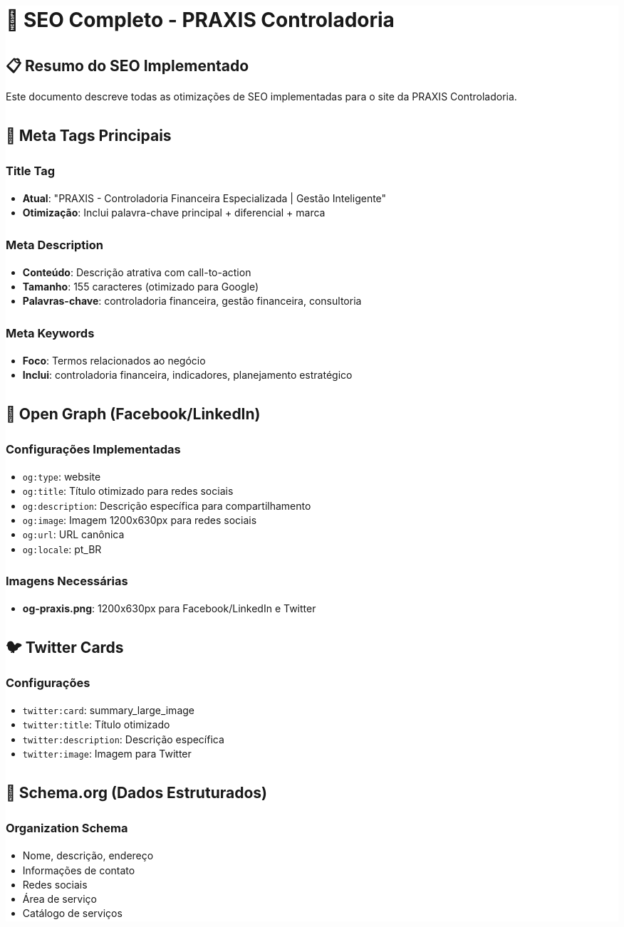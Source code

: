 # 🚀 SEO Completo - PRAXIS Controladoria

## 📋 **Resumo do SEO Implementado**

Este documento descreve todas as otimizações de SEO implementadas para o site da PRAXIS Controladoria.

## 🎯 **Meta Tags Principais**

### **Title Tag**
- **Atual**: "PRAXIS - Controladoria Financeira Especializada | Gestão Inteligente"
- **Otimização**: Inclui palavra-chave principal + diferencial + marca

### **Meta Description**
- **Conteúdo**: Descrição atrativa com call-to-action
- **Tamanho**: 155 caracteres (otimizado para Google)
- **Palavras-chave**: controladoria financeira, gestão financeira, consultoria

### **Meta Keywords**
- **Foco**: Termos relacionados ao negócio
- **Inclui**: controladoria financeira, indicadores, planejamento estratégico

## 🔗 **Open Graph (Facebook/LinkedIn)**

### **Configurações Implementadas**
- `og:type`: website
- `og:title`: Título otimizado para redes sociais
- `og:description`: Descrição específica para compartilhamento
- `og:image`: Imagem 1200x630px para redes sociais
- `og:url`: URL canônica
- `og:locale`: pt_BR

### **Imagens Necessárias**
- **og-praxis.png**: 1200x630px para Facebook/LinkedIn e Twitter

## 🐦 **Twitter Cards**

### **Configurações**
- `twitter:card`: summary_large_image
- `twitter:title`: Título otimizado
- `twitter:description`: Descrição específica
- `twitter:image`: Imagem para Twitter

## 🏢 **Schema.org (Dados Estruturados)**

### **Organization Schema**
- Nome, descrição, endereço
- Informações de contato
- Redes sociais
- Área de serviço
- Catálogo de serviços
